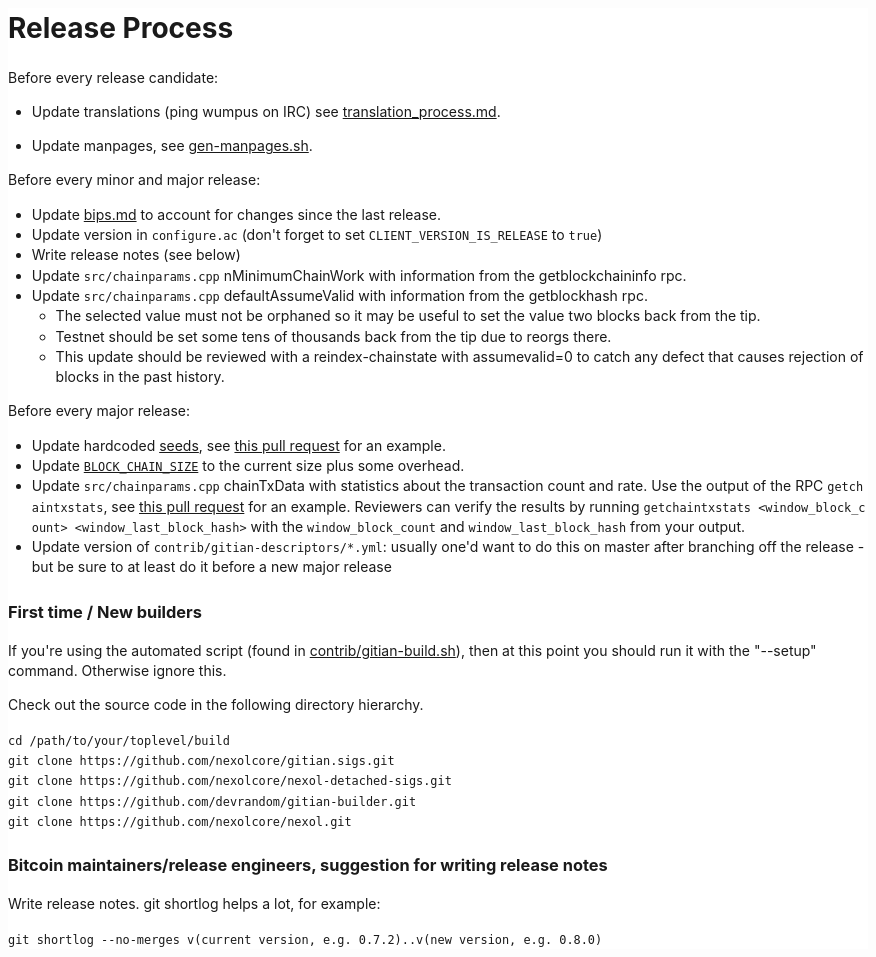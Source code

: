 Release Process
====================

Before every release candidate:

* Update translations (ping wumpus on IRC) see [translation_process.md](https://github.com/nexolcore/nexol/blob/master/doc/translation_process.md#synchronising-translations).

* Update manpages, see [gen-manpages.sh](https://github.com/nexolcore/nexol/blob/master/contrib/devtools/README.md#gen-manpagessh).

Before every minor and major release:

* Update [bips.md](bips.md) to account for changes since the last release.
* Update version in `configure.ac` (don't forget to set `CLIENT_VERSION_IS_RELEASE` to `true`)
* Write release notes (see below)
* Update `src/chainparams.cpp` nMinimumChainWork with information from the getblockchaininfo rpc.
* Update `src/chainparams.cpp` defaultAssumeValid with information from the getblockhash rpc.
  - The selected value must not be orphaned so it may be useful to set the value two blocks back from the tip.
  - Testnet should be set some tens of thousands back from the tip due to reorgs there.
  - This update should be reviewed with a reindex-chainstate with assumevalid=0 to catch any defect
     that causes rejection of blocks in the past history.

Before every major release:

* Update hardcoded [seeds](/contrib/seeds/README.md), see [this pull request](https://github.com/nexolcore/nexol/pull/7415) for an example.
* Update [`BLOCK_CHAIN_SIZE`](/src/qt/intro.cpp) to the current size plus some overhead.
* Update `src/chainparams.cpp` chainTxData with statistics about the transaction count and rate. Use the output of the RPC `getchaintxstats`, see
  [this pull request](https://github.com/nexolcore/nexol/pull/12270) for an example. Reviewers can verify the results by running `getchaintxstats <window_block_count> <window_last_block_hash>` with the `window_block_count` and `window_last_block_hash` from your output.
* Update version of `contrib/gitian-descriptors/*.yml`: usually one'd want to do this on master after branching off the release - but be sure to at least do it before a new major release

### First time / New builders

If you're using the automated script (found in [contrib/gitian-build.sh](/contrib/gitian-build.sh)), then at this point you should run it with the "--setup" command. Otherwise ignore this.

Check out the source code in the following directory hierarchy.

    cd /path/to/your/toplevel/build
    git clone https://github.com/nexolcore/gitian.sigs.git
    git clone https://github.com/nexolcore/nexol-detached-sigs.git
    git clone https://github.com/devrandom/gitian-builder.git
    git clone https://github.com/nexolcore/nexol.git

### Bitcoin maintainers/release engineers, suggestion for writing release notes

Write release notes. git shortlog helps a lot, for example:

    git shortlog --no-merges v(current version, e.g. 0.7.2)..v(new version, e.g. 0.8.0)
